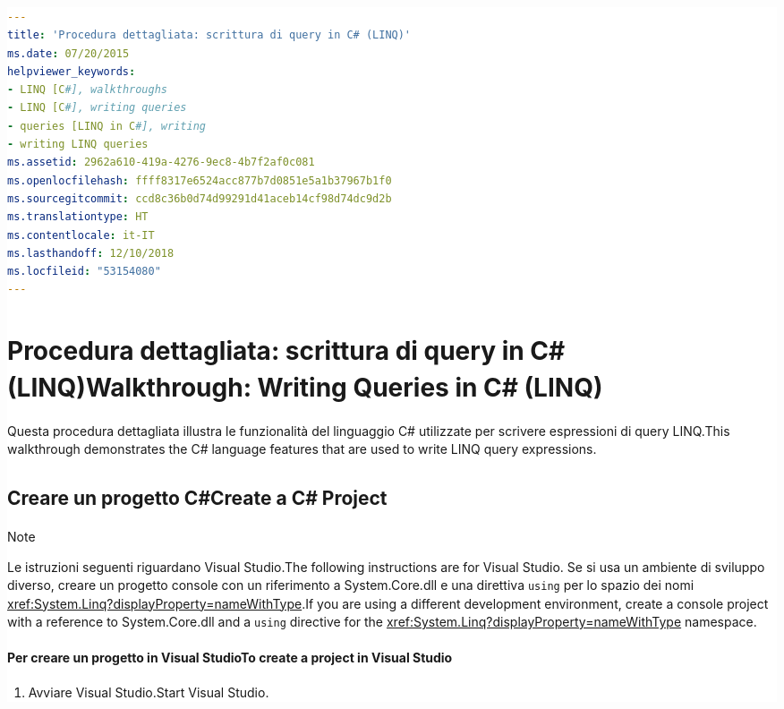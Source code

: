 ```yaml
---
title: 'Procedura dettagliata: scrittura di query in C# (LINQ)'
ms.date: 07/20/2015
helpviewer_keywords:
- LINQ [C#], walkthroughs
- LINQ [C#], writing queries
- queries [LINQ in C#], writing
- writing LINQ queries
ms.assetid: 2962a610-419a-4276-9ec8-4b7f2af0c081
ms.openlocfilehash: ffff8317e6524acc877b7d0851e5a1b37967b1f0
ms.sourcegitcommit: ccd8c36b0d74d99291d41aceb14cf98d74dc9d2b
ms.translationtype: HT
ms.contentlocale: it-IT
ms.lasthandoff: 12/10/2018
ms.locfileid: "53154080"
---
```

# <a name="walkthrough-writing-queries-in-c-linq"></a><span data-ttu-id="04b9a-102">Procedura dettagliata: scrittura di query in C# (LINQ)</span><span class="sxs-lookup"><span data-stu-id="04b9a-102">Walkthrough: Writing Queries in C# (LINQ)</span></span>
<span data-ttu-id="04b9a-103">Questa procedura dettagliata illustra le funzionalità del linguaggio C# utilizzate per scrivere espressioni di query LINQ.</span><span class="sxs-lookup"><span data-stu-id="04b9a-103">This walkthrough demonstrates the C# language features that are used to write LINQ query expressions.</span></span>  
  
## <a name="create-a-c-project"></a><span data-ttu-id="04b9a-104">Creare un progetto C#</span><span class="sxs-lookup"><span data-stu-id="04b9a-104">Create a C# Project</span></span>  
  
> [!NOTE]
>  <span data-ttu-id="04b9a-105">Le istruzioni seguenti riguardano Visual Studio.</span><span class="sxs-lookup"><span data-stu-id="04b9a-105">The following instructions are for Visual Studio.</span></span> <span data-ttu-id="04b9a-106">Se si usa un ambiente di sviluppo diverso, creare un progetto console con un riferimento a System.Core.dll e una direttiva `using` per lo spazio dei nomi <xref:System.Linq?displayProperty=nameWithType>.</span><span class="sxs-lookup"><span data-stu-id="04b9a-106">If you are using a different development environment, create a console project with a reference to System.Core.dll and a `using` directive for the <xref:System.Linq?displayProperty=nameWithType> namespace.</span></span>  
  
#### <a name="to-create-a-project-in-visual-studio"></a><span data-ttu-id="04b9a-107">Per creare un progetto in Visual Studio</span><span class="sxs-lookup"><span data-stu-id="04b9a-107">To create a project in Visual Studio</span></span>  
  
1.  <span data-ttu-id="04b9a-108">Avviare Visual Studio.</span><span class="sxs-lookup"><span data-stu-id="04b9a-108">Start Visual Studio.</span></span>  
  